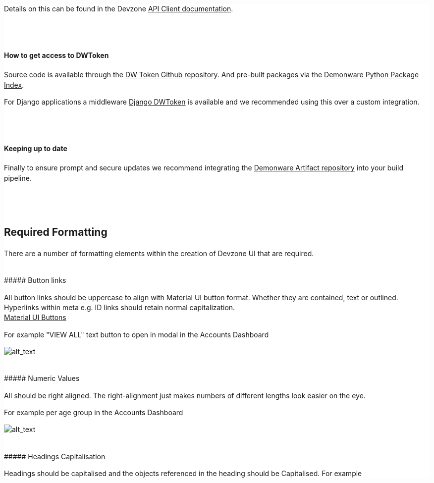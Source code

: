 Details on this can be found in the Devzone [API Client documentation](https://github.ihs.demonware.net/pages/Demonware/devzone/authentication.html#get-auth-token).

<br />
<br />

#### How to get access to DWToken

Source code is available through the [DW Token Github repository](https://github.ihs.demonware.net/Demonware/python-dwtoken/releases/). And pre-built packages via the [Demonware Python Package Index](https://pypi.las.demonware.net/simple/dwtoken/).

For Django applications a middleware [Django DWToken](https://github.ihs.demonware.net/Demonware/python-django-dwtoken) is available and we recommended using this over a custom integration.

<br />
<br />

#### Keeping up to date

Finally to ensure prompt and secure updates we recommend integrating the [Demonware Artifact repository](http://artifactory.ihs.demonware.net/) into your build pipeline.

<br />
<br />

## Required Formatting

There are a number of formatting elements within the creation of Devzone UI that are required.

<br />
##### Button links

All button links should be uppercase to align with Material UI button format. Whether they are contained, text or outlined. Hyperlinks within meta e.g. ID links should retain normal capitalization.
<br />
[Material UI Buttons](https://material-ui.com/components/buttons)

For example "VIEW ALL" text button to open in modal in the Accounts Dashboard

![alt_text](/images/dd/image09formattingpercountry.png 'Formatting Per Country')

<br />
##### Numeric Values

All should be right aligned. The right-alignment just makes numbers of different lengths look easier on the eye.

For example per age group in the Accounts Dashboard

![alt_text](/images/dd/image10fromattingperage.png 'Formatting Per Age')

<br />
##### Headings Capitalisation

Headings should be capitalised and the objects referenced in the heading should be Capitalised. For example
